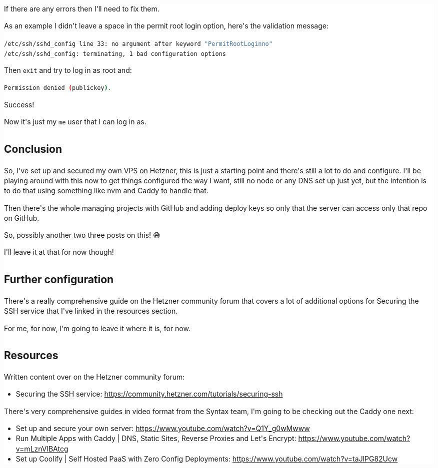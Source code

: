 If there are any errors then I'll need to fix them.

As an example I didn't leave a space in the permit root login option,
here's the validation message:

```bash
/etc/ssh/sshd_config line 33: no argument after keyword "PermitRootLoginno"
/etc/ssh/sshd_config: terminating, 1 bad configuration options
```

Then `exit` and try to log in as root and:

```bash
Permission denied (publickey).
```

Success!

Now it's just my `me` user that I can log in as.

## Conclusion

So, I've set up and secured my own VPS on Hetzner, this is just a
starting point and there's still a lot to do and configure. I'll be
playing around with this now to get things configured the way I want,
still no node or any DNS set up just yet, but the intention is to do
that using something like nvm and Caddy to handle that.

Then there's the whole managing projects with GitHub and adding deploy
keys so only that the server can access only that repo on GitHub.

So, possibly another two three posts on this! 😅

I'll leave it at that for now though!

## Further configuration

There's a really comprehensive guide on the Hetzner community forum
that covers a lot of additional options for Securing the SSH service
that I've linked in the resources section.

For me, for now, I'm going to leave it where it is, for now.

## Resources

Written content over on the Hetzner community forum:

- Securing the SSH service:
  https://community.hetzner.com/tutorials/securing-ssh

There's very comprehensive guides in video format from the Syntax
team, I'm going to be checking out the Caddy one next:

- Set up and secure your own server:
  https://www.youtube.com/watch?v=Q1Y_g0wMwww
- Run Multiple Apps with Caddy | DNS, Static Sites, Reverse Proxies
  and Let's Encrypt: https://www.youtube.com/watch?v=mLznVlBAtcg
- Set up Coolify | Self Hosted PaaS with Zero Config Deployments:
  https://www.youtube.com/watch?v=taJlPG82Ucw
